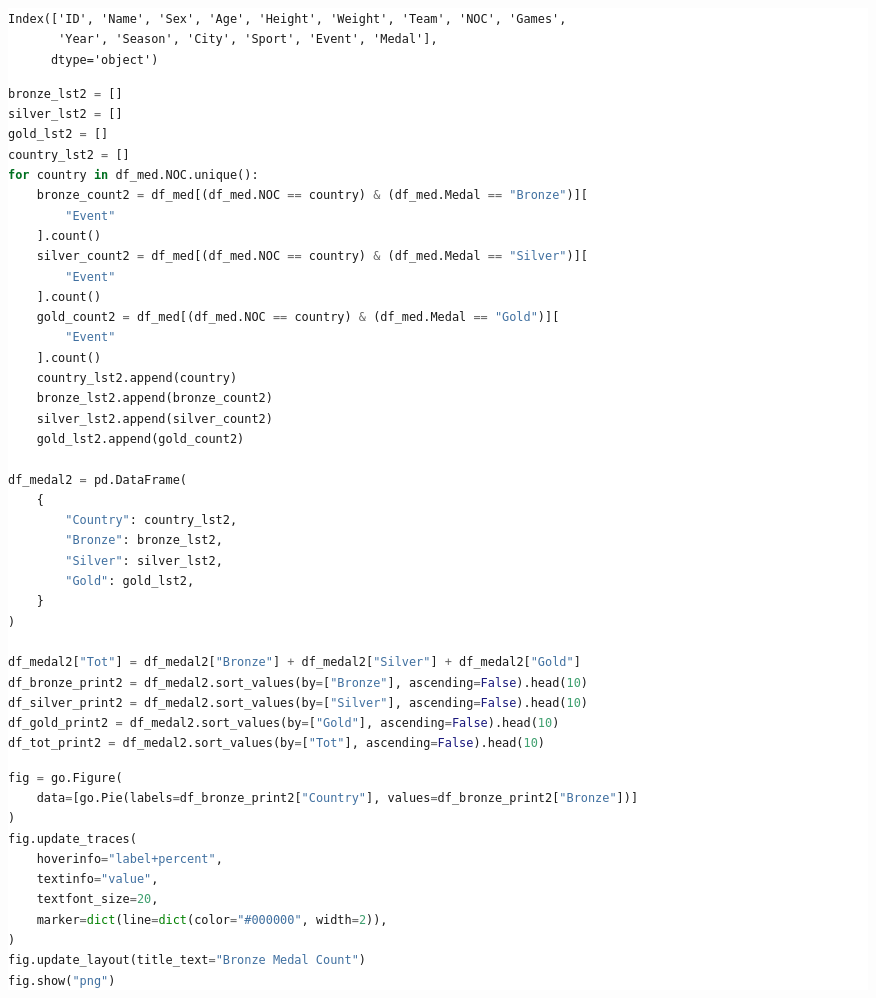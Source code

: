     Index(['ID', 'Name', 'Sex', 'Age', 'Height', 'Weight', 'Team', 'NOC', 'Games',
           'Year', 'Season', 'City', 'Sport', 'Event', 'Medal'],
          dtype='object')



```python
bronze_lst2 = []
silver_lst2 = []
gold_lst2 = []
country_lst2 = []
for country in df_med.NOC.unique():
    bronze_count2 = df_med[(df_med.NOC == country) & (df_med.Medal == "Bronze")][
        "Event"
    ].count()
    silver_count2 = df_med[(df_med.NOC == country) & (df_med.Medal == "Silver")][
        "Event"
    ].count()
    gold_count2 = df_med[(df_med.NOC == country) & (df_med.Medal == "Gold")][
        "Event"
    ].count()
    country_lst2.append(country)
    bronze_lst2.append(bronze_count2)
    silver_lst2.append(silver_count2)
    gold_lst2.append(gold_count2)

df_medal2 = pd.DataFrame(
    {
        "Country": country_lst2,
        "Bronze": bronze_lst2,
        "Silver": silver_lst2,
        "Gold": gold_lst2,
    }
)

df_medal2["Tot"] = df_medal2["Bronze"] + df_medal2["Silver"] + df_medal2["Gold"]
df_bronze_print2 = df_medal2.sort_values(by=["Bronze"], ascending=False).head(10)
df_silver_print2 = df_medal2.sort_values(by=["Silver"], ascending=False).head(10)
df_gold_print2 = df_medal2.sort_values(by=["Gold"], ascending=False).head(10)
df_tot_print2 = df_medal2.sort_values(by=["Tot"], ascending=False).head(10)
```


```python
fig = go.Figure(
    data=[go.Pie(labels=df_bronze_print2["Country"], values=df_bronze_print2["Bronze"])]
)
fig.update_traces(
    hoverinfo="label+percent",
    textinfo="value",
    textfont_size=20,
    marker=dict(line=dict(color="#000000", width=2)),
)
fig.update_layout(title_text="Bronze Medal Count")
fig.show("png")
```
